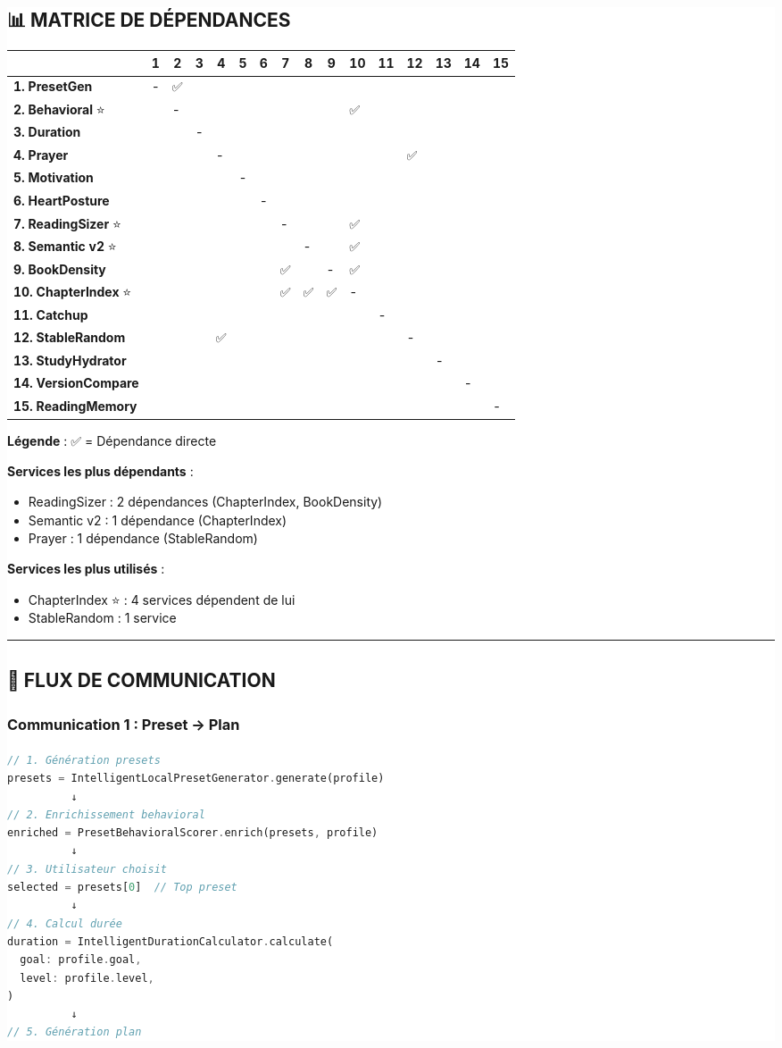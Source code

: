 ## 📊 MATRICE DE DÉPENDANCES

|  | 1 | 2 | 3 | 4 | 5 | 6 | 7 | 8 | 9 | 10 | 11 | 12 | 13 | 14 | 15 |
|--|---|---|---|---|---|---|---|---|---|----|----|----|----|----|-----|
| **1. PresetGen** | - | ✅ | | | | | | | | | | | | | |
| **2. Behavioral** ⭐ | | - | | | | | | | | ✅ | | | | | |
| **3. Duration** | | | - | | | | | | | | | | | | |
| **4. Prayer** | | | | - | | | | | | | | ✅ | | | |
| **5. Motivation** | | | | | - | | | | | | | | | | |
| **6. HeartPosture** | | | | | | - | | | | | | | | | |
| **7. ReadingSizer** ⭐ | | | | | | | - | | | ✅ | | | | | |
| **8. Semantic v2** ⭐ | | | | | | | | - | | ✅ | | | | | |
| **9. BookDensity** | | | | | | | ✅ | | - | ✅ | | | | | |
| **10. ChapterIndex** ⭐ | | | | | | | ✅ | ✅ | ✅ | - | | | | | |
| **11. Catchup** | | | | | | | | | | | - | | | | |
| **12. StableRandom** | | | | ✅ | | | | | | | | - | | | |
| **13. StudyHydrator** | | | | | | | | | | | | | - | | |
| **14. VersionCompare** | | | | | | | | | | | | | | - | |
| **15. ReadingMemory** | | | | | | | | | | | | | | | - |

**Légende** : ✅ = Dépendance directe

**Services les plus dépendants** :
- ReadingSizer : 2 dépendances (ChapterIndex, BookDensity)
- Semantic v2 : 1 dépendance (ChapterIndex)
- Prayer : 1 dépendance (StableRandom)

**Services les plus utilisés** :
- ChapterIndex ⭐ : 4 services dépendent de lui
- StableRandom : 1 service

---

## 💬 FLUX DE COMMUNICATION

### Communication 1 : Preset → Plan

```dart
// 1. Génération presets
presets = IntelligentLocalPresetGenerator.generate(profile)
          ↓
// 2. Enrichissement behavioral
enriched = PresetBehavioralScorer.enrich(presets, profile)
          ↓
// 3. Utilisateur choisit
selected = presets[0]  // Top preset
          ↓
// 4. Calcul durée
duration = IntelligentDurationCalculator.calculate(
  goal: profile.goal,
  level: profile.level,
)
          ↓
// 5. Génération plan
```